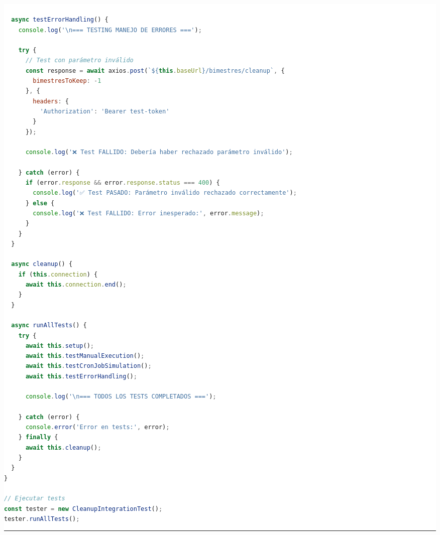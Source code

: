 ```javascript
  
  async testErrorHandling() {
    console.log('\n=== TESTING MANEJO DE ERRORES ===');
    
    try {
      // Test con parámetro inválido
      const response = await axios.post(`${this.baseUrl}/bimestres/cleanup`, {
        bimestresToKeep: -1
      }, {
        headers: {
          'Authorization': 'Bearer test-token'
        }
      });
      
      console.log('❌ Test FALLIDO: Debería haber rechazado parámetro inválido');
      
    } catch (error) {
      if (error.response && error.response.status === 400) {
        console.log('✅ Test PASADO: Parámetro inválido rechazado correctamente');
      } else {
        console.log('❌ Test FALLIDO: Error inesperado:', error.message);
      }
    }
  }
  
  async cleanup() {
    if (this.connection) {
      await this.connection.end();
    }
  }
  
  async runAllTests() {
    try {
      await this.setup();
      await this.testManualExecution();
      await this.testCronJobSimulation();
      await this.testErrorHandling();
      
      console.log('\n=== TODOS LOS TESTS COMPLETADOS ===');
      
    } catch (error) {
      console.error('Error en tests:', error);
    } finally {
      await this.cleanup();
    }
  }
}

// Ejecutar tests
const tester = new CleanupIntegrationTest();
tester.runAllTests();
```

---